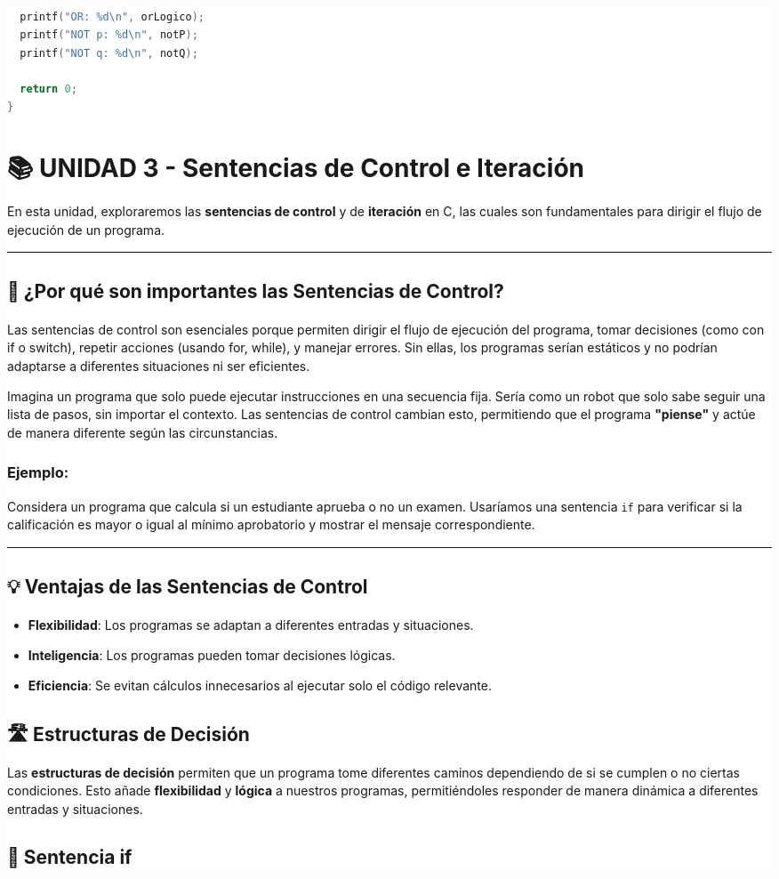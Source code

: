 ```c
  printf("OR: %d\n", orLogico);
  printf("NOT p: %d\n", notP);
  printf("NOT q: %d\n", notQ);

  return 0;
}
```
# 📚 **UNIDAD 3** - Sentencias de Control e Iteración

En esta unidad, exploraremos las **sentencias de control** y de **iteración** en C, las cuales son fundamentales para dirigir el flujo de ejecución de un programa.

---

## 🤖 **¿Por qué son importantes las Sentencias de Control?**
Las sentencias de control son esenciales porque permiten dirigir el flujo de ejecución del programa, tomar decisiones (como con if o switch), repetir acciones (usando for, while), y manejar errores. Sin ellas, los programas serían estáticos y no podrían adaptarse a diferentes situaciones ni ser eficientes.

Imagina un programa que solo puede ejecutar instrucciones en una secuencia fija. Sería como un robot que solo sabe seguir una lista de pasos, sin importar el contexto. Las sentencias de control cambian esto, permitiendo que el programa **"piense"** y actúe de manera diferente según las circunstancias.

### Ejemplo:
Considera un programa que calcula si un estudiante aprueba o no un examen. Usaríamos una sentencia `if` para verificar si la calificación es mayor o igual al mínimo aprobatorio y mostrar el mensaje correspondiente.

---

## 💡 **Ventajas de las Sentencias de Control**

- **Flexibilidad**: Los programas se adaptan a diferentes entradas y situaciones.
  
- **Inteligencia**: Los programas pueden tomar decisiones lógicas.
  
- **Eficiencia**: Se evitan cálculos innecesarios al ejecutar solo el código relevante.
  

## 🛣️ **Estructuras de Decisión**

Las **estructuras de decisión** permiten que un programa tome diferentes caminos dependiendo de si se cumplen o no ciertas condiciones. Esto añade **flexibilidad** y **lógica** a nuestros programas, permitiéndoles responder de manera dinámica a diferentes entradas y situaciones.

## 📝 **Sentencia if**
